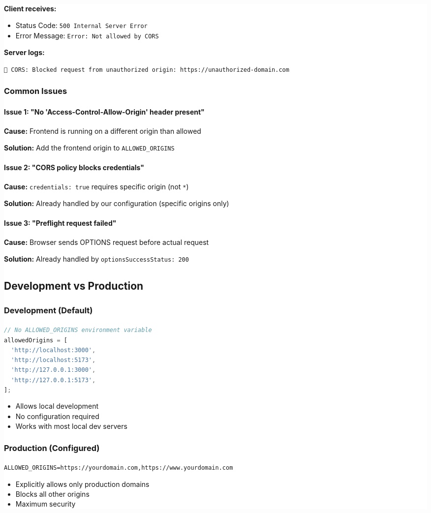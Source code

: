 **Client receives:**

- Status Code: `500 Internal Server Error`
- Error Message: `Error: Not allowed by CORS`

**Server logs:**

```
🚫 CORS: Blocked request from unauthorized origin: https://unauthorized-domain.com
```

### Common Issues

#### Issue 1: "No 'Access-Control-Allow-Origin' header present"

**Cause:** Frontend is running on a different origin than allowed

**Solution:** Add the frontend origin to `ALLOWED_ORIGINS`

#### Issue 2: "CORS policy blocks credentials"

**Cause:** `credentials: true` requires specific origin (not `*`)

**Solution:** Already handled by our configuration (specific origins only)

#### Issue 3: "Preflight request failed"

**Cause:** Browser sends OPTIONS request before actual request

**Solution:** Already handled by `optionsSuccessStatus: 200`

## Development vs Production

### Development (Default)

```javascript
// No ALLOWED_ORIGINS environment variable
allowedOrigins = [
  'http://localhost:3000',
  'http://localhost:5173',
  'http://127.0.0.1:3000',
  'http://127.0.0.1:5173',
];
```

- Allows local development
- No configuration required
- Works with most local dev servers

### Production (Configured)

```env
ALLOWED_ORIGINS=https://yourdomain.com,https://www.yourdomain.com
```

- Explicitly allows only production domains
- Blocks all other origins
- Maximum security
